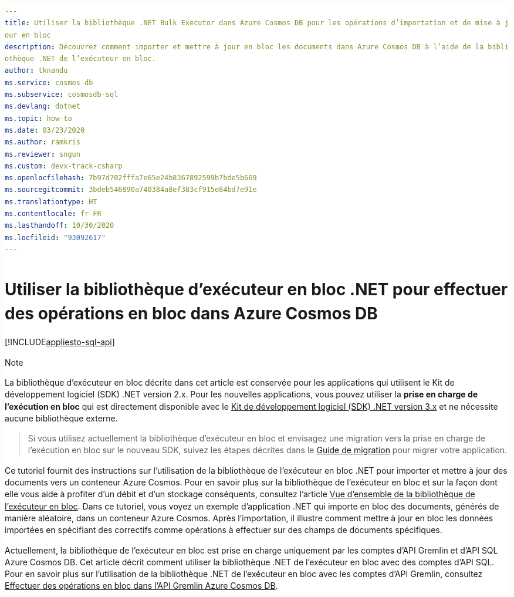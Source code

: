 ```yaml
---
title: Utiliser la bibliothèque .NET Bulk Executor dans Azure Cosmos DB pour les opérations d’importation et de mise à jour en bloc
description: Découvrez comment importer et mettre à jour en bloc les documents dans Azure Cosmos DB à l’aide de la bibliothèque .NET de l’exécuteur en bloc.
author: tknandu
ms.service: cosmos-db
ms.subservice: cosmosdb-sql
ms.devlang: dotnet
ms.topic: how-to
ms.date: 03/23/2020
ms.author: ramkris
ms.reviewer: sngun
ms.custom: devx-track-csharp
ms.openlocfilehash: 7b97d702fffa7e65e24b8367892599b7bde5b669
ms.sourcegitcommit: 3bdeb546890a740384a8ef383cf915e84bd7e91e
ms.translationtype: HT
ms.contentlocale: fr-FR
ms.lasthandoff: 10/30/2020
ms.locfileid: "93092617"
---
```

# <a name="use-the-bulk-executor-net-library-to-perform-bulk-operations-in-azure-cosmos-db"></a>Utiliser la bibliothèque d’exécuteur en bloc .NET pour effectuer des opérations en bloc dans Azure Cosmos DB
[!INCLUDE[appliesto-sql-api](includes/appliesto-sql-api.md)]

> [!NOTE]
> La bibliothèque d’exécuteur en bloc décrite dans cet article est conservée pour les applications qui utilisent le Kit de développement logiciel (SDK) .NET version 2.x. Pour les nouvelles applications, vous pouvez utiliser la **prise en charge de l’exécution en bloc** qui est directement disponible avec le [Kit de développement logiciel (SDK) .NET version 3.x](tutorial-sql-api-dotnet-bulk-import.md) et ne nécessite aucune bibliothèque externe. 

> Si vous utilisez actuellement la bibliothèque d’exécuteur en bloc et envisagez une migration vers la prise en charge de l’exécution en bloc sur le nouveau SDK, suivez les étapes décrites dans le [Guide de migration](how-to-migrate-from-bulk-executor-library.md) pour migrer votre application.

Ce tutoriel fournit des instructions sur l’utilisation de la bibliothèque de l’exécuteur en bloc .NET pour importer et mettre à jour des documents vers un conteneur Azure Cosmos. Pour en savoir plus sur la bibliothèque de l’exécuteur en bloc et sur la façon dont elle vous aide à profiter d’un débit et d’un stockage conséquents, consultez l’article [Vue d’ensemble de la bibliothèque de l’exécuteur en bloc](bulk-executor-overview.md). Dans ce tutoriel, vous voyez un exemple d’application .NET qui importe en bloc des documents, générés de manière aléatoire, dans un conteneur Azure Cosmos. Après l’importation, il illustre comment mettre à jour en bloc les données importées en spécifiant des correctifs comme opérations à effectuer sur des champs de documents spécifiques.

Actuellement, la bibliothèque de l’exécuteur en bloc est prise en charge uniquement par les comptes d’API Gremlin et d’API SQL Azure Cosmos DB. Cet article décrit comment utiliser la bibliothèque .NET de l’exécuteur en bloc avec des comptes d’API SQL. Pour en savoir plus sur l’utilisation de la bibliothèque .NET de l’exécuteur en bloc avec les comptes d’API Gremlin, consultez [Effectuer des opérations en bloc dans l’API Gremlin Azure Cosmos DB](bulk-executor-graph-dotnet.md).
